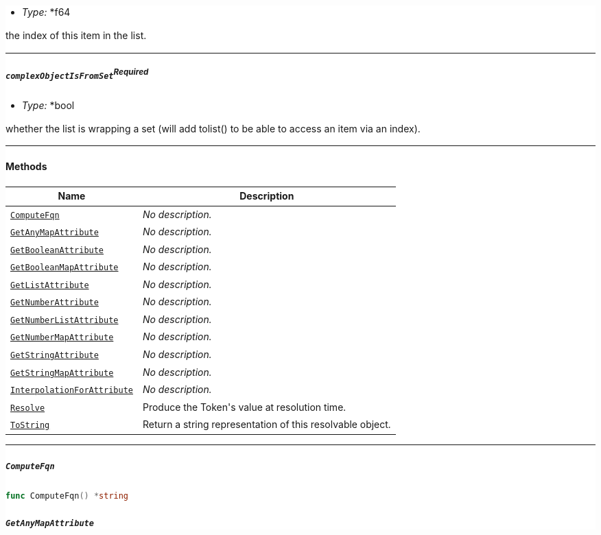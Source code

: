 - *Type:* *f64

the index of this item in the list.

---

##### `complexObjectIsFromSet`<sup>Required</sup> <a name="complexObjectIsFromSet" id="@cdktf/provider-github.dataGithubCollaborators.DataGithubCollaboratorsCollaboratorOutputReference.Initializer.parameter.complexObjectIsFromSet"></a>

- *Type:* *bool

whether the list is wrapping a set (will add tolist() to be able to access an item via an index).

---

#### Methods <a name="Methods" id="Methods"></a>

| **Name** | **Description** |
| --- | --- |
| <code><a href="#@cdktf/provider-github.dataGithubCollaborators.DataGithubCollaboratorsCollaboratorOutputReference.computeFqn">ComputeFqn</a></code> | *No description.* |
| <code><a href="#@cdktf/provider-github.dataGithubCollaborators.DataGithubCollaboratorsCollaboratorOutputReference.getAnyMapAttribute">GetAnyMapAttribute</a></code> | *No description.* |
| <code><a href="#@cdktf/provider-github.dataGithubCollaborators.DataGithubCollaboratorsCollaboratorOutputReference.getBooleanAttribute">GetBooleanAttribute</a></code> | *No description.* |
| <code><a href="#@cdktf/provider-github.dataGithubCollaborators.DataGithubCollaboratorsCollaboratorOutputReference.getBooleanMapAttribute">GetBooleanMapAttribute</a></code> | *No description.* |
| <code><a href="#@cdktf/provider-github.dataGithubCollaborators.DataGithubCollaboratorsCollaboratorOutputReference.getListAttribute">GetListAttribute</a></code> | *No description.* |
| <code><a href="#@cdktf/provider-github.dataGithubCollaborators.DataGithubCollaboratorsCollaboratorOutputReference.getNumberAttribute">GetNumberAttribute</a></code> | *No description.* |
| <code><a href="#@cdktf/provider-github.dataGithubCollaborators.DataGithubCollaboratorsCollaboratorOutputReference.getNumberListAttribute">GetNumberListAttribute</a></code> | *No description.* |
| <code><a href="#@cdktf/provider-github.dataGithubCollaborators.DataGithubCollaboratorsCollaboratorOutputReference.getNumberMapAttribute">GetNumberMapAttribute</a></code> | *No description.* |
| <code><a href="#@cdktf/provider-github.dataGithubCollaborators.DataGithubCollaboratorsCollaboratorOutputReference.getStringAttribute">GetStringAttribute</a></code> | *No description.* |
| <code><a href="#@cdktf/provider-github.dataGithubCollaborators.DataGithubCollaboratorsCollaboratorOutputReference.getStringMapAttribute">GetStringMapAttribute</a></code> | *No description.* |
| <code><a href="#@cdktf/provider-github.dataGithubCollaborators.DataGithubCollaboratorsCollaboratorOutputReference.interpolationForAttribute">InterpolationForAttribute</a></code> | *No description.* |
| <code><a href="#@cdktf/provider-github.dataGithubCollaborators.DataGithubCollaboratorsCollaboratorOutputReference.resolve">Resolve</a></code> | Produce the Token's value at resolution time. |
| <code><a href="#@cdktf/provider-github.dataGithubCollaborators.DataGithubCollaboratorsCollaboratorOutputReference.toString">ToString</a></code> | Return a string representation of this resolvable object. |

---

##### `ComputeFqn` <a name="ComputeFqn" id="@cdktf/provider-github.dataGithubCollaborators.DataGithubCollaboratorsCollaboratorOutputReference.computeFqn"></a>

```go
func ComputeFqn() *string
```

##### `GetAnyMapAttribute` <a name="GetAnyMapAttribute" id="@cdktf/provider-github.dataGithubCollaborators.DataGithubCollaboratorsCollaboratorOutputReference.getAnyMapAttribute"></a>
